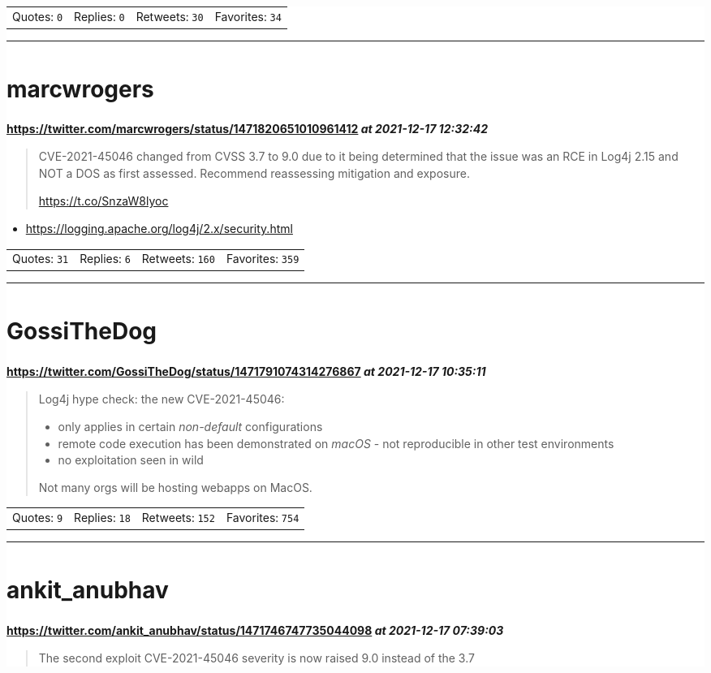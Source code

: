 <table><tr>
<td>Quotes: <code>0</code></td>
<td>Replies: <code>0</code></td>
<td>Retweets: <code>30</code></td>
<td>Favorites: <code>34</code></td>
</tr></table>

---

# marcwrogers
**https://twitter.com/marcwrogers/status/1471820651010961412 _at 2021-12-17 12:32:42_**
<blockquote>
CVE-2021-45046 changed from CVSS 3.7 to 9.0 due to it being determined that the issue was an RCE in Log4j 2.15 and NOT a DOS as first assessed. Recommend reassessing mitigation and exposure.

https://t.co/SnzaW8lyoc
</blockquote>

* https://logging.apache.org/log4j/2.x/security.html

<table><tr>
<td>Quotes: <code>31</code></td>
<td>Replies: <code>6</code></td>
<td>Retweets: <code>160</code></td>
<td>Favorites: <code>359</code></td>
</tr></table>

---

# GossiTheDog
**https://twitter.com/GossiTheDog/status/1471791074314276867 _at 2021-12-17 10:35:11_**
<blockquote>
Log4j hype check: the new CVE-2021-45046:

- only applies in certain *non-default* configurations
- remote code execution has been demonstrated on *macOS* - not reproducible in other test environments
- no exploitation seen in wild

Not many orgs will be hosting webapps on MacOS.
</blockquote>


<table><tr>
<td>Quotes: <code>9</code></td>
<td>Replies: <code>18</code></td>
<td>Retweets: <code>152</code></td>
<td>Favorites: <code>754</code></td>
</tr></table>

---

# ankit_anubhav
**https://twitter.com/ankit_anubhav/status/1471746747735044098 _at 2021-12-17 07:39:03_**
<blockquote>
The second exploit CVE-2021-45046 severity is now raised 9.0 instead of the 3.7
